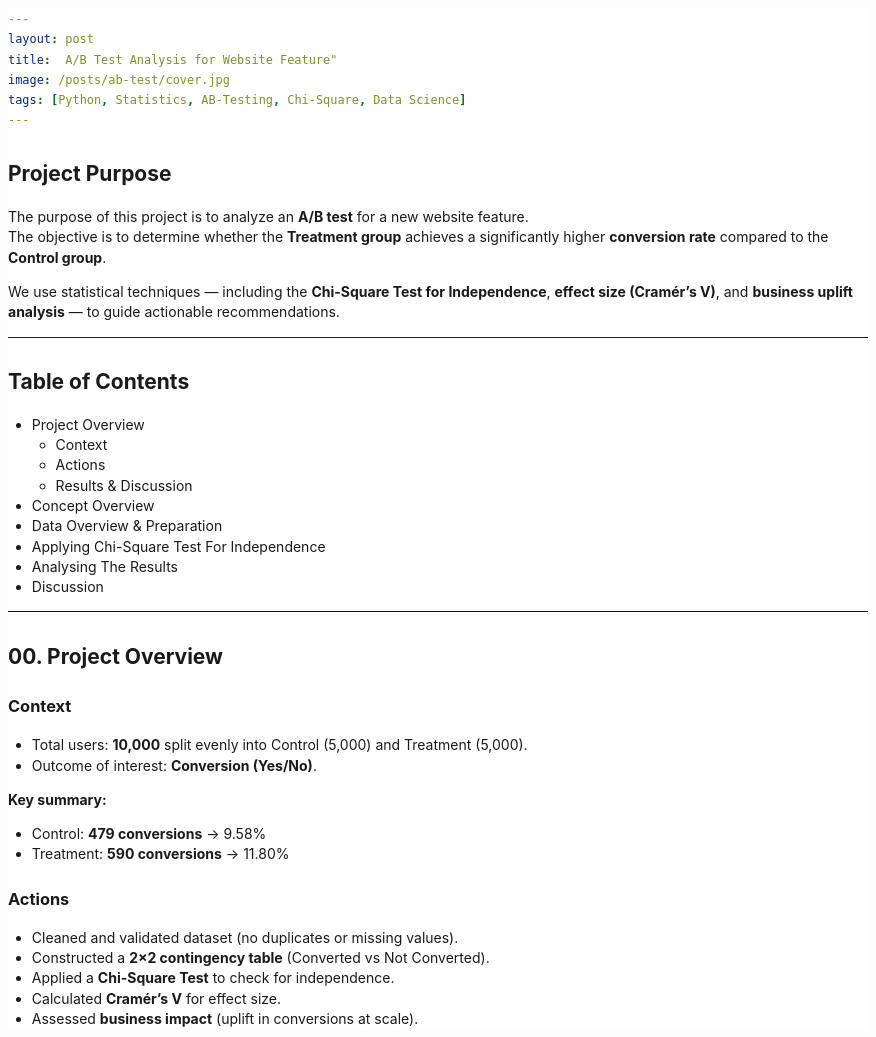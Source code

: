 ```yaml
---
layout: post
title:  A/B Test Analysis for Website Feature"
image: /posts/ab-test/cover.jpg
tags: [Python, Statistics, AB-Testing, Chi-Square, Data Science]
---
```


## Project Purpose  

The purpose of this project is to analyze an **A/B test** for a new website feature.  
The objective is to determine whether the **Treatment group** achieves a significantly higher **conversion rate** compared to the **Control group**.  

We use statistical techniques — including the **Chi-Square Test for Independence**, **effect size (Cramér’s V)**, and **business uplift analysis** — to guide actionable recommendations.  

---

## Table of Contents  

- Project Overview  
  - Context  
  - Actions  
  - Results & Discussion  
- Concept Overview  
- Data Overview & Preparation  
- Applying Chi-Square Test For Independence  
- Analysing The Results  
- Discussion  

---

## 00. Project Overview  

### Context  
- Total users: **10,000** split evenly into Control (5,000) and Treatment (5,000).  
- Outcome of interest: **Conversion (Yes/No)**.  

**Key summary:**  
- Control: **479 conversions** → 9.58%  
- Treatment: **590 conversions** → 11.80%  

### Actions  
- Cleaned and validated dataset (no duplicates or missing values).  
- Constructed a **2×2 contingency table** (Converted vs Not Converted).  
- Applied a **Chi-Square Test** to check for independence.  
- Calculated **Cramér’s V** for effect size.  
- Assessed **business impact** (uplift in conversions at scale).  
